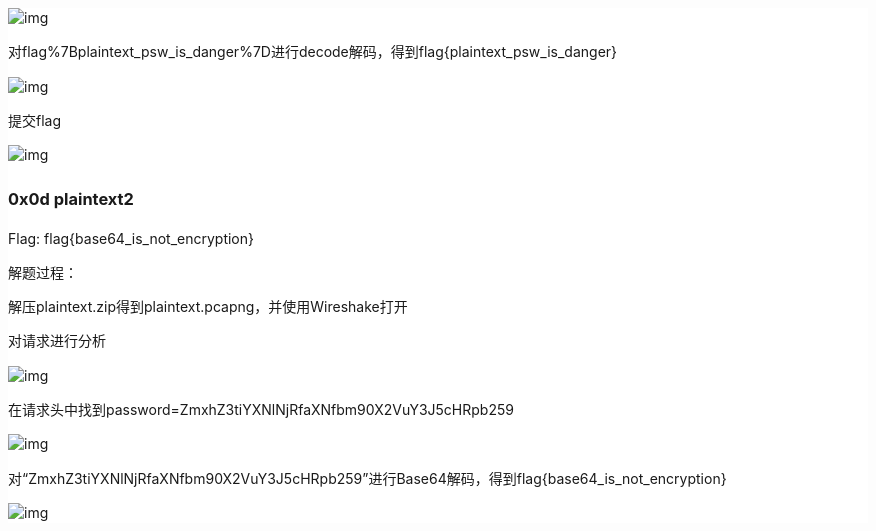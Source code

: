 ![img](images/水电厂划水爱好者战队WriteUp/lu2324o6ws1_tmp_8f63aa307f98cf55.png)

对flag%7Bplaintext_psw_is_danger%7D进行decode解码，得到flag{plaintext_psw_is_danger}

![img](images/水电厂划水爱好者战队WriteUp/lu2324o6ws1_tmp_c6f45193cfcc9e94.png)

提交flag

![img](images/水电厂划水爱好者战队WriteUp/lu2324o6ws1_tmp_f6b08321426b6520.png)

### 0x0d plaintext2

Flag: flag{base64_is_not_encryption}

解题过程：

解压plaintext.zip得到plaintext.pcapng，并使用Wireshake打开

对请求进行分析

![img](images/水电厂划水爱好者战队WriteUp/lu2324o6ws7_tmp_c6025e6bcec60cdc.png)

在请求头中找到password=ZmxhZ3tiYXNlNjRfaXNfbm90X2VuY3J5cHRpb259

![img](images/水电厂划水爱好者战队WriteUp/lu2324o6ws7_tmp_dde6ae5b772e32d3.png)

对“ZmxhZ3tiYXNlNjRfaXNfbm90X2VuY3J5cHRpb259”进行Base64解码，得到flag{base64_is_not_encryption}

![img](images/水电厂划水爱好者战队WriteUp/lu2324o6ws7_tmp_494f4478f3faf195.png)













